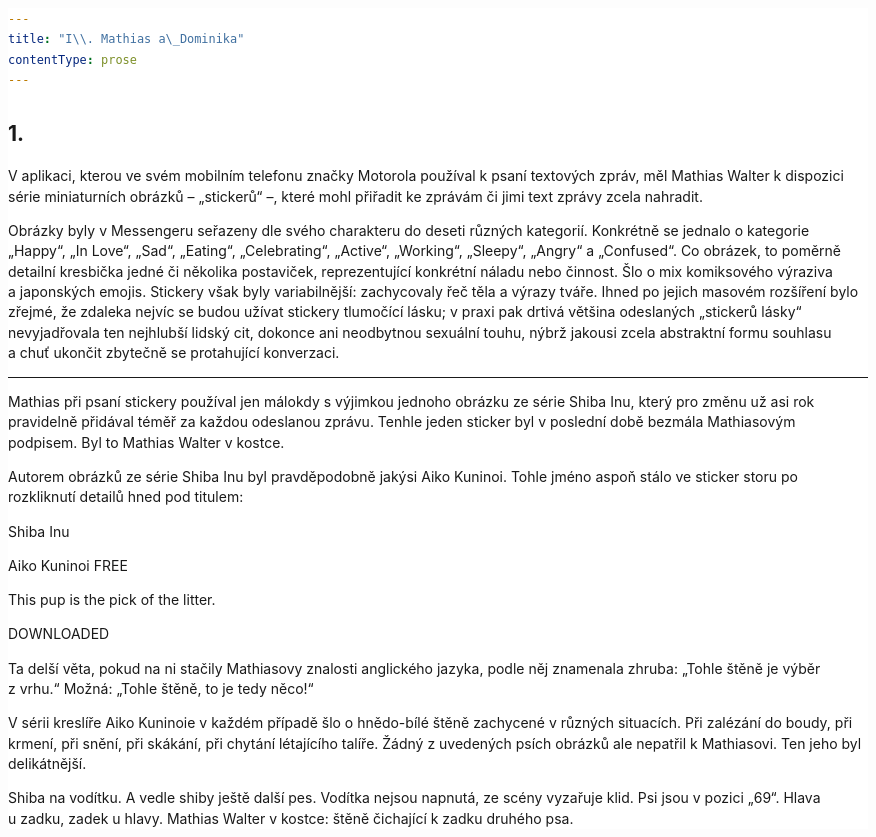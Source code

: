 ```yaml
---
title: "I\\. Mathias a\_Dominika"
contentType: prose
---
```


<section>

## 1.

V aplikaci, kterou ve svém mobilním telefonu značky Motorola používal k psaní textových zpráv, měl Mathias Walter k dispozici série miniaturních obrázků – „stickerů“ –, které mohl přiřadit ke zprávám či jimi text zprávy zcela nahradit.

Obrázky byly v Messengeru seřazeny dle svého charakteru do deseti různých kategorií. Konkrétně se jednalo o kategorie „Happy“, „In Love“, „Sad“, „Eating“, „Celebrating“, „Active“, „Working“, „Sleepy“, „Angry“ a „Confused“. Co obrázek, to poměrně detailní kresbička jedné či několika postaviček, reprezentující konkrétní náladu nebo činnost. Šlo o mix komiksového výraziva a japonských emojis. Stickery však byly variabilnější: zachycovaly řeč těla a výrazy tváře. Ihned po jejich masovém rozšíření bylo zřejmé, že zdaleka nejvíc se budou užívat stickery tlumočící lásku; v praxi pak drtivá většina odeslaných „stickerů lásky“ nevyjadřovala ten nejhlubší lidský cit, dokonce ani neodbytnou sexuální touhu, nýbrž jakousi zcela abstraktní formu souhlasu a chuť ukončit zbytečně se protahující konverzaci.

* * *

Mathias při psaní stickery používal jen málokdy s výjimkou jednoho obrázku ze série Shiba Inu, který pro změnu už asi rok pravidelně přidával téměř za každou odeslanou zprávu. Tenhle jeden sticker byl v poslední době bezmála Mathiasovým podpisem. Byl to Mathias Walter v kostce.

Autorem obrázků ze série Shiba Inu byl pravděpodobně jakýsi Aiko Kuninoi. Tohle jméno aspoň stálo ve sticker storu po rozkliknutí detailů hned pod titulem:

</section>

<section>

Shiba Inu

Aiko Kuninoi FREE

This pup is the pick of the litter.

DOWNLOADED

</section>

<section>

Ta delší věta, pokud na ni stačily Mathiasovy znalosti anglického jazyka, podle něj znamenala zhruba: „Tohle štěně je výběr z vrhu.“ Možná: „Tohle štěně, to je tedy něco!“

V sérii kreslíře Aiko Kuninoie v každém případě šlo o hnědo-bílé štěně zachycené v různých situacích. Při zalézání do boudy, při krmení, při snění, při skákání, při chytání létajícího talíře. Žádný z uvedených psích obrázků ale nepatřil k Mathiasovi. Ten jeho byl delikátnější.

Shiba na vodítku. A vedle shiby ještě další pes. Vodítka nejsou napnutá, ze scény vyzařuje klid. Psi jsou v pozici „69“. Hlava u zadku, zadek u hlavy. Mathias Walter v kostce: štěně čichající k zadku druhého psa.
